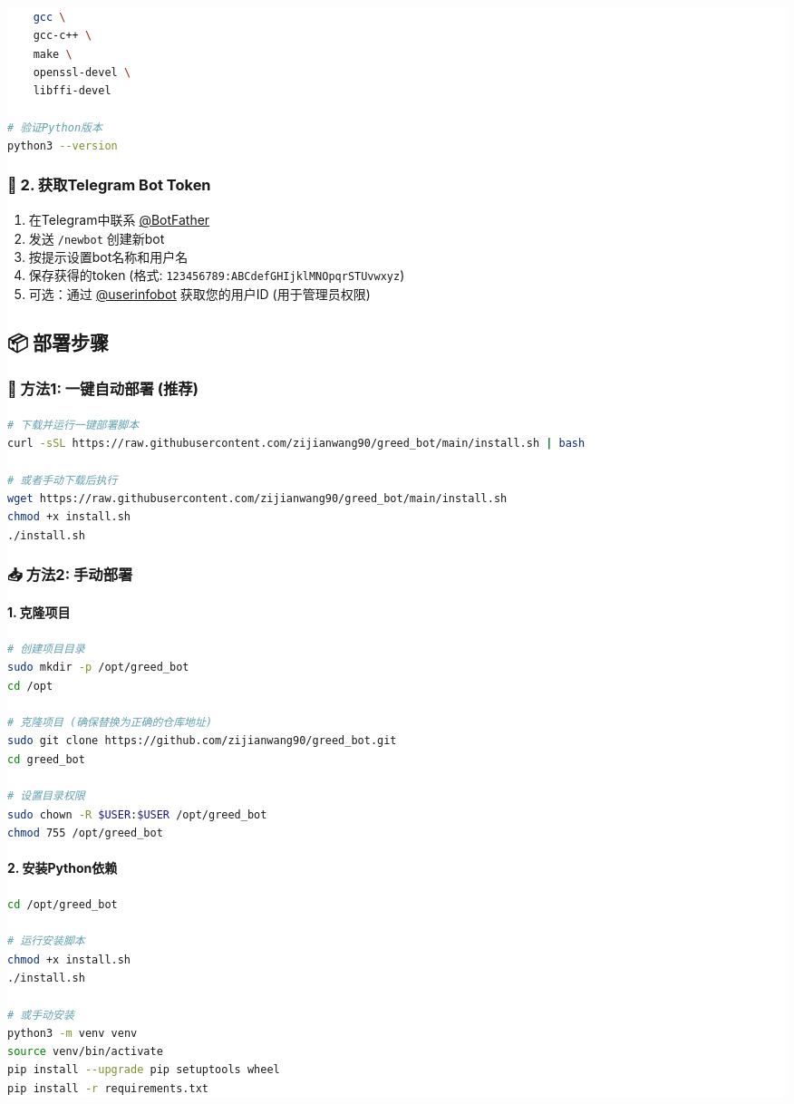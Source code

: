 ```bash
    gcc \
    gcc-c++ \
    make \
    openssl-devel \
    libffi-devel

# 验证Python版本
python3 --version
```

### 🔧 2. 获取Telegram Bot Token

1. 在Telegram中联系 [@BotFather](https://t.me/botfather)
2. 发送 `/newbot` 创建新bot
3. 按提示设置bot名称和用户名
4. 保存获得的token (格式: `123456789:ABCdefGHIjklMNOpqrSTUvwxyz`)
5. 可选：通过 [@userinfobot](https://t.me/userinfobot) 获取您的用户ID (用于管理员权限)

## 📦 部署步骤

### 🚀 方法1: 一键自动部署 (推荐)

```bash
# 下载并运行一键部署脚本
curl -sSL https://raw.githubusercontent.com/zijianwang90/greed_bot/main/install.sh | bash

# 或者手动下载后执行
wget https://raw.githubusercontent.com/zijianwang90/greed_bot/main/install.sh
chmod +x install.sh
./install.sh
```

### 📥 方法2: 手动部署

#### 1. 克隆项目
```bash
# 创建项目目录
sudo mkdir -p /opt/greed_bot
cd /opt

# 克隆项目 (确保替换为正确的仓库地址)
sudo git clone https://github.com/zijianwang90/greed_bot.git
cd greed_bot

# 设置目录权限
sudo chown -R $USER:$USER /opt/greed_bot
chmod 755 /opt/greed_bot
```

#### 2. 安装Python依赖
```bash
cd /opt/greed_bot

# 运行安装脚本
chmod +x install.sh
./install.sh

# 或手动安装
python3 -m venv venv
source venv/bin/activate
pip install --upgrade pip setuptools wheel
pip install -r requirements.txt
```
